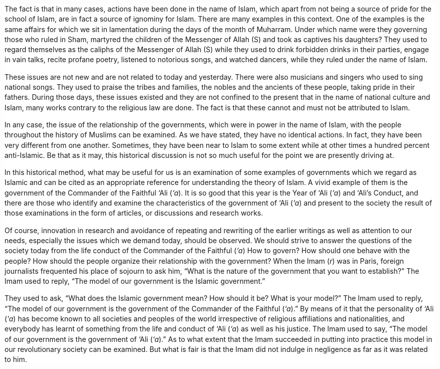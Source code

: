 The fact is that in many cases, actions have been done in the name of
Islam, which apart from not being a source of pride for the school of
Islam, are in fact a source of ignominy for Islam. There are many
examples in this context. One of the examples is the same affairs for
which we sit in lamentation during the days of the month of Muharram.
Under which name were they governing those who ruled in Sham, martyred
the children of the Messenger of Allah (S) and took as captives his
daughters? They used to regard themselves as the caliphs of the
Messenger of Allah (S) while they used to drink forbidden drinks in
their parties, engage in vain talks, recite profane poetry, listened to
notorious songs, and watched dancers, while they ruled under the name of
Islam.

These issues are not new and are not related to today and yesterday.
There were also musicians and singers who used to sing national songs.
They used to praise the tribes and families, the nobles and the ancients
of these people, taking pride in their fathers. During those days, these
issues existed and they are not confined to the present that in the name
of national culture and Islam, many works contrary to the religious law
are done. The fact is that these cannot and must not be attributed to
Islam.

In any case, the issue of the relationship of the governments, which
were in power in the name of Islam, with the people throughout the
history of Muslims can be examined. As we have stated, they have no
identical actions. In fact, they have been very different from one
another. Sometimes, they have been near to Islam to some extent while at
other times a hundred percent anti-Islamic. Be that as it may, this
historical discussion is not so much useful for the point we are
presently driving at.

In this historical method, what may be useful for us is an examination
of some examples of governments which we regard as Islamic and can be
cited as an appropriate reference for understanding the theory of Islam.
A vivid example of them is the government of the Commander of the
Faithful ‘Ali (*‘a*). It is so good that this year is the Year of ‘Ali
(*‘a*) and ‘Ali’s Conduct, and there are those who identify and examine
the characteristics of the government of ‘Ali (*‘a*) and present to the
society the result of those examinations in the form of articles, or
discussions and research works.

Of course, innovation in research and avoidance of repeating and
rewriting of the earlier writings as well as attention to our needs,
especially the issues which we demand today, should be observed. We
should strive to answer the questions of the society today from the life
conduct of the Commander of the Faithful (*‘a*) How to govern? How
should one behave with the people? How should the people organize their
relationship with the government? When the Imam (*r*) was in Paris,
foreign journalists frequented his place of sojourn to ask him, “What is
the nature of the government that you want to establish?” The Imam used
to reply, “The model of our government is the Islamic government.”

They used to ask, “What does the Islamic government mean? How should it
be? What is your model?” The Imam used to reply, “The model of our
government is the government of the Commander of the Faithful (*‘a*).”
By means of it that the personality of ‘Ali (*‘a*) has become known to
all societies and peoples of the world irrespective of religious
affiliations and nationalities, and everybody has learnt of something
from the life and conduct of ‘Ali (*‘a*) as well as his justice. The
Imam used to say, “The model of our government is the government of ‘Ali
(*‘a*).” As to what extent that the Imam succeeded in putting into
practice this model in our revolutionary society can be examined. But
what is fair is that the Imam did not indulge in negligence as far as it
was related to him.
